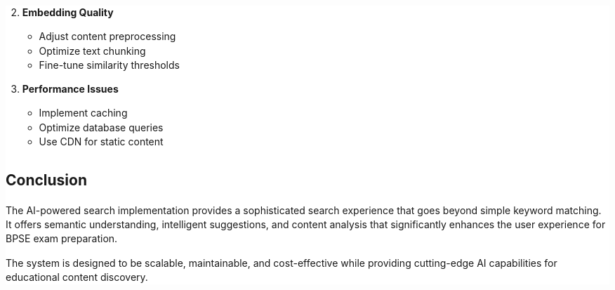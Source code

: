 2. **Embedding Quality**
   - Adjust content preprocessing
   - Optimize text chunking
   - Fine-tune similarity thresholds

3. **Performance Issues**
   - Implement caching
   - Optimize database queries
   - Use CDN for static content

## Conclusion

The AI-powered search implementation provides a sophisticated search experience that goes beyond simple keyword matching. It offers semantic understanding, intelligent suggestions, and content analysis that significantly enhances the user experience for BPSE exam preparation.

The system is designed to be scalable, maintainable, and cost-effective while providing cutting-edge AI capabilities for educational content discovery.
